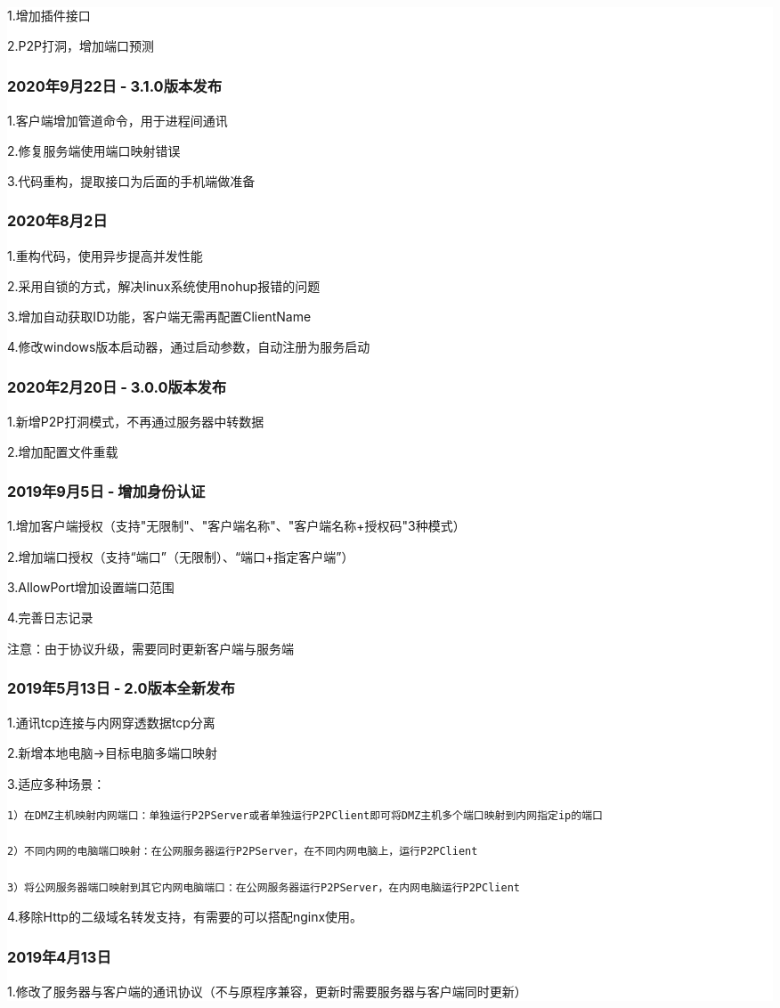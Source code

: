 1.增加插件接口

2.P2P打洞，增加端口预测

### 2020年9月22日 - 3.1.0版本发布

1.客户端增加管道命令，用于进程间通讯

2.修复服务端使用端口映射错误

3.代码重构，提取接口为后面的手机端做准备

### 2020年8月2日

1.重构代码，使用异步提高并发性能

2.采用自锁的方式，解决linux系统使用nohup报错的问题

3.增加自动获取ID功能，客户端无需再配置ClientName

4.修改windows版本启动器，通过启动参数，自动注册为服务启动

### 2020年2月20日 - 3.0.0版本发布

1.新增P2P打洞模式，不再通过服务器中转数据

2.增加配置文件重载

### 2019年9月5日 - 增加身份认证

1.增加客户端授权（支持"无限制"、"客户端名称"、"客户端名称+授权码"3种模式）

2.增加端口授权（支持“端口”（无限制）、“端口+指定客户端”）

3.AllowPort增加设置端口范围

4.完善日志记录

注意：由于协议升级，需要同时更新客户端与服务端

### 2019年5月13日 - 2.0版本全新发布

1.通讯tcp连接与内网穿透数据tcp分离

2.新增本地电脑->目标电脑多端口映射

3.适应多种场景：

	1）在DMZ主机映射内网端口：单独运行P2PServer或者单独运行P2PClient即可将DMZ主机多个端口映射到内网指定ip的端口
	
	2）不同内网的电脑端口映射：在公网服务器运行P2PServer，在不同内网电脑上，运行P2PClient
	
	3）将公网服务器端口映射到其它内网电脑端口：在公网服务器运行P2PServer，在内网电脑运行P2PClient
	
4.移除Http的二级域名转发支持，有需要的可以搭配nginx使用。

### 2019年4月13日

1.修改了服务器与客户端的通讯协议（不与原程序兼容，更新时需要服务器与客户端同时更新）
